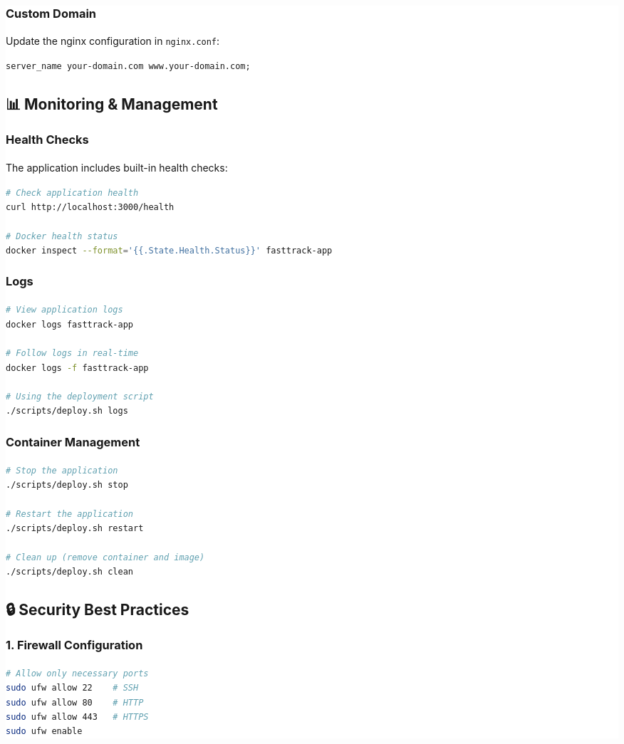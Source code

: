 ### Custom Domain
Update the nginx configuration in `nginx.conf`:
```nginx
server_name your-domain.com www.your-domain.com;
```

## 📊 Monitoring & Management

### Health Checks
The application includes built-in health checks:
```bash
# Check application health
curl http://localhost:3000/health

# Docker health status
docker inspect --format='{{.State.Health.Status}}' fasttrack-app
```

### Logs
```bash
# View application logs
docker logs fasttrack-app

# Follow logs in real-time
docker logs -f fasttrack-app

# Using the deployment script
./scripts/deploy.sh logs
```

### Container Management
```bash
# Stop the application
./scripts/deploy.sh stop

# Restart the application
./scripts/deploy.sh restart

# Clean up (remove container and image)
./scripts/deploy.sh clean
```

## 🔒 Security Best Practices

### 1. Firewall Configuration
```bash
# Allow only necessary ports
sudo ufw allow 22    # SSH
sudo ufw allow 80    # HTTP
sudo ufw allow 443   # HTTPS
sudo ufw enable
```
